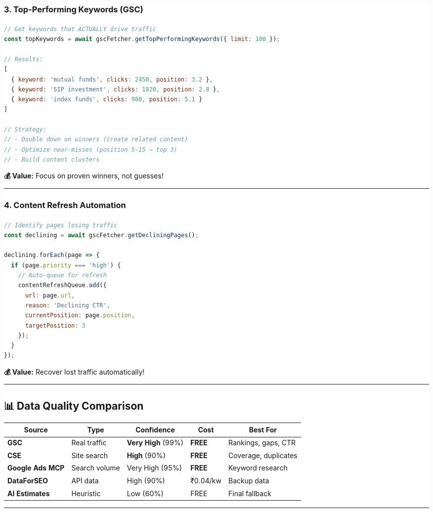 ### **3. Top-Performing Keywords (GSC)**

```javascript
// Get keywords that ACTUALLY drive traffic
const topKeywords = await gscFetcher.getTopPerformingKeywords({ limit: 100 });

// Results:
[
  { keyword: 'mutual funds', clicks: 2450, position: 3.2 },
  { keyword: 'SIP investment', clicks: 1820, position: 2.8 },
  { keyword: 'index funds', clicks: 980, position: 5.1 }
]

// Strategy:
// - Double down on winners (create related content)
// - Optimize near-misses (position 5-15 → top 3)
// - Build content clusters
```

**💰 Value:** Focus on proven winners, not guesses!

---

### **4. Content Refresh Automation**

```javascript
// Identify pages losing traffic
const declining = await gscFetcher.getDecliningPages();

declining.forEach(page => {
  if (page.priority === 'high') {
    // Auto-queue for refresh
    contentRefreshQueue.add({
      url: page.url,
      reason: 'Declining CTR',
      currentPosition: page.position,
      targetPosition: 3
    });
  }
});
```

**💰 Value:** Recover lost traffic automatically!

---

## 📊 Data Quality Comparison

| Source | Type | Confidence | Cost | Best For |
|--------|------|------------|------|----------|
| **GSC** | Real traffic | **Very High** (99%) | **FREE** | Rankings, gaps, CTR |
| **CSE** | Site search | **High** (90%) | **FREE** | Coverage, duplicates |
| **Google Ads MCP** | Search volume | Very High (95%) | **FREE** | Keyword research |
| **DataForSEO** | API data | High (90%) | ₹0.04/kw | Backup data |
| **AI Estimates** | Heuristic | Low (60%) | FREE | Final fallback |

---